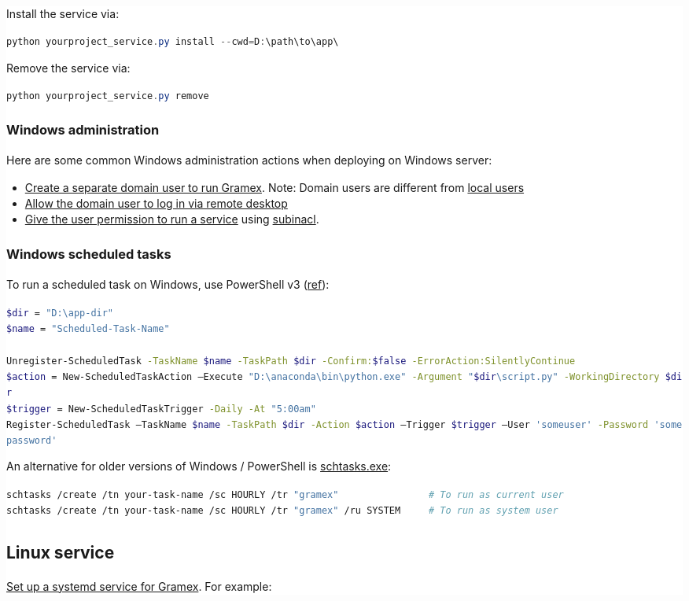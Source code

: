 Install the service via:

```powershell
python yourproject_service.py install --cwd=D:\path\to\app\
```

Remove the service via:

```powershell
python yourproject_service.py remove
```

### Windows administration

Here are some common Windows administration actions when deploying on Windows server:

- [Create a separate domain user to run Gramex](https://msdn.microsoft.com/en-in/library/aa545262(v=cs.70).aspx).
  Note: Domain users are different from [local users](https://msdn.microsoft.com/en-us/library/aa545420(v=cs.70).aspx)
- [Allow the domain user to log in via remote desktop](https://serverfault.com/a/483656/293853)
- [Give the user permission to run a service](https://support.microsoft.com/en-in/help/288129/how-to-grant-users-rights-to-manage-services-in-windows-2000)
  using [subinacl](http://go.microsoft.com/fwlink/?LinkId=23418).

### Windows scheduled tasks

To run a scheduled task on Windows, use PowerShell v3 ([ref](https://stackoverflow.com/a/8257779/100904)):

```bash
$dir = "D:\app-dir"
$name = "Scheduled-Task-Name"

Unregister-ScheduledTask -TaskName $name -TaskPath $dir -Confirm:$false -ErrorAction:SilentlyContinue
$action = New-ScheduledTaskAction –Execute "D:\anaconda\bin\python.exe" -Argument "$dir\script.py" -WorkingDirectory $dir
$trigger = New-ScheduledTaskTrigger -Daily -At "5:00am"
Register-ScheduledTask –TaskName $name -TaskPath $dir -Action $action –Trigger $trigger –User 'someuser' -Password 'somepassword'
```

An alternative for older versions of Windows / PowerShell is
[schtasks.exe](https://msdn.microsoft.com/en-us/library/windows/desktop/bb736357%28v=vs.85%29.aspx):

```bash
schtasks /create /tn your-task-name /sc HOURLY /tr "gramex"                # To run as current user
schtasks /create /tn your-task-name /sc HOURLY /tr "gramex" /ru SYSTEM     # To run as system user
```

## Linux service

[Set up a systemd service for Gramex](https://medium.com/@benmorel/creating-a-linux-service-with-systemd-611b5c8b91d6). For example:
